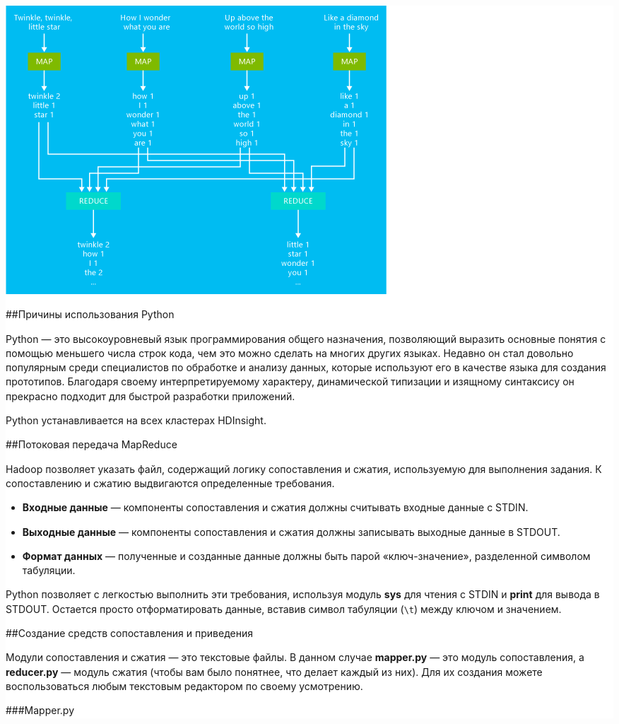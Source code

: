 ![изображение MapReduce](./media/hdinsight-hadoop-streaming-python/HDI.WordCountDiagram.png)

##Причины использования Python

Python — это высокоуровневый язык программирования общего назначения, позволяющий выразить основные понятия с помощью меньшего числа строк кода, чем это можно сделать на многих других языках. Недавно он стал довольно популярным среди специалистов по обработке и анализу данных, которые используют его в качестве языка для создания прототипов. Благодаря своему интерпретируемому характеру, динамической типизации и изящному синтаксису он прекрасно подходит для быстрой разработки приложений.

Python устанавливается на всех кластерах HDInsight.

##Потоковая передача MapReduce

Hadoop позволяет указать файл, содержащий логику сопоставления и сжатия, используемую для выполнения задания. К сопоставлению и сжатию выдвигаются определенные требования.

* **Входные данные** — компоненты сопоставления и сжатия должны считывать входные данные с STDIN.

* **Выходные данные** — компоненты сопоставления и сжатия должны записывать выходные данные в STDOUT.

* **Формат данных** — полученные и созданные данные должны быть парой «ключ-значение», разделенной символом табуляции.

Python позволяет с легкостью выполнить эти требования, используя модуль **sys** для чтения с STDIN и **print** для вывода в STDOUT. Остается просто отформатировать данные, вставив символ табуляции (`\t`) между ключом и значением.

##Создание средств сопоставления и приведения

Модули сопоставления и сжатия — это текстовые файлы. В данном случае **mapper.py** — это модуль сопоставления, а **reducer.py** — модуль сжатия (чтобы вам было понятнее, что делает каждый из них). Для их создания можете воспользоваться любым текстовым редактором по своему усмотрению.

###Mapper.py
